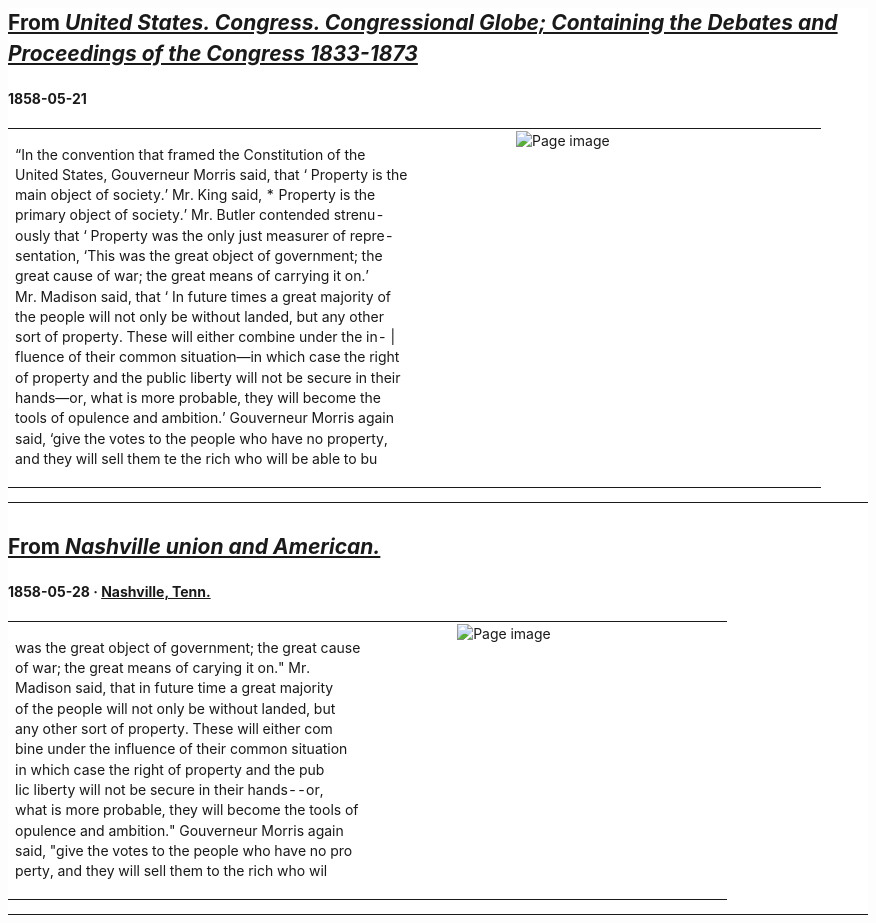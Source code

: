 
## [From _United States. Congress. Congressional Globe; Containing the Debates and Proceedings of the Congress 1833-1873_](https://archive.org/details/sim_united-states-congress-congressional-globe_1858-05-21_46_142/page/n13/mode/1up?view=theater)

#### 1858-05-21

<table style="width: 100%;"><tr><td style="width: 50%">

  
“In the convention that framed the Constitution of the  
United States, Gouverneur Morris said, that ‘ Property is the  
main object of society.’ Mr. King said, * Property is the  
primary object of society.’ Mr. Butler contended strenu-  
ously that ‘ Property was the only just measurer of repre-  
sentation, ‘This was the great object of government; the  
great cause of war; the great means of carrying it on.’  
Mr. Madison said, that ‘ In future times a great majority of  
the people will not only be without landed, but any other  
sort of property. These will either combine under the in- |  
fluence of their common situation—in which case the right  
of property and the public liberty will not be secure in their  
hands—or, what is more probable, they will become the  
tools of opulence and ambition.’ Gouverneur Morris again  
said, ‘give the votes to the people who have no property,  
and they will sell them te the rich who will be able to bu
</td><td style="width: 50%; max-height: 75%; margin: auto; display: block;">
<img alt="Page image" src="https://iiif.archive.org/image/iiif/2/sim_united-states-congress-congressional-globe_1858-05-21_46_142%2Fsim_united-states-congress-congressional-globe_1858-05-21_46_142_jp2.zip%2Fsim_united-states-congress-congressional-globe_1858-05-21_46_142_jp2%2Fsim_united-states-congress-congressional-globe_1858-05-21_46_142_0013.jp2/pct:13.250254323499492,28.64460204885737,25.96642929806714,11.229314420803783/600,/0/default.jpg"/>
</td>
</tr></table>

---

## [From _Nashville union and American._](https://www.loc.gov/resource/sn85038518/1858-05-28/ed-1/?sp=2)

#### 1858-05-28 &middot; [Nashville, Tenn.](http://dbpedia.org/resource/Nashville%2C_Tennessee)

<table style="width: 100%;"><tr><td style="width: 50%">

  
was the great object of government; the great cause  
of war; the great means of carying it on.&quot; Mr.  
Madison said, that in future time a great majority  
of the people will not only be without landed, but  
any other sort of property. These will either com­  
bine under the influence of their common situation  
in which case the right of property and the pub­  
lic liberty will not be secure in their hands--or,  
what is more probable, they will become the tools of  
opulence and ambition.&quot; Gouverneur Morris again  
said, &quot;give the votes to the people who have no pro  
perty, and they will sell them to the rich who wil
</td><td style="width: 50%; max-height: 75%; margin: auto; display: block;">
<img alt="Page image" src="https://tile.loc.gov/image-services/iiif/service:ndnp:tu:batch_tu_dolly_ver01:data:sn85038518:00200293253:1858052801:0503/pct:71.92008879023308,33.890020366598776,44.28412874583796,17.311608961303463/!600,600/0/default.jpg"/>
</td>
</tr></table>

---